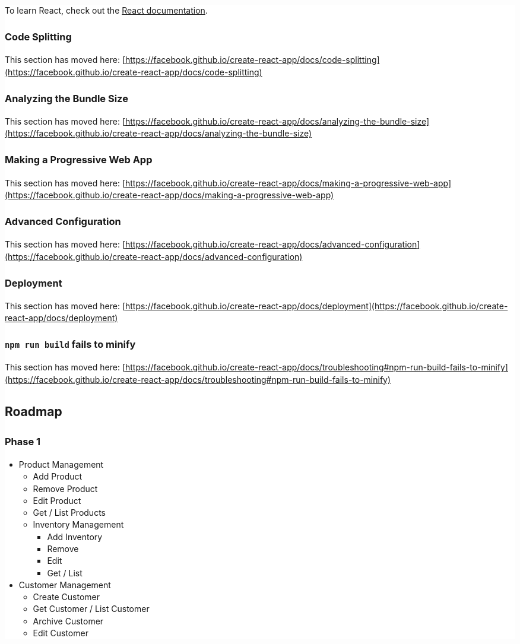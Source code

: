 To learn React, check out the [React documentation](https://reactjs.org/).

### Code Splitting

This section has moved here: [https://facebook.github.io/create-react-app/docs/code-splitting](https://facebook.github.io/create-react-app/docs/code-splitting)

### Analyzing the Bundle Size

This section has moved here: [https://facebook.github.io/create-react-app/docs/analyzing-the-bundle-size](https://facebook.github.io/create-react-app/docs/analyzing-the-bundle-size)

### Making a Progressive Web App

This section has moved here: [https://facebook.github.io/create-react-app/docs/making-a-progressive-web-app](https://facebook.github.io/create-react-app/docs/making-a-progressive-web-app)

### Advanced Configuration

This section has moved here: [https://facebook.github.io/create-react-app/docs/advanced-configuration](https://facebook.github.io/create-react-app/docs/advanced-configuration)

### Deployment

This section has moved here: [https://facebook.github.io/create-react-app/docs/deployment](https://facebook.github.io/create-react-app/docs/deployment)

### `npm run build` fails to minify

This section has moved here: [https://facebook.github.io/create-react-app/docs/troubleshooting#npm-run-build-fails-to-minify](https://facebook.github.io/create-react-app/docs/troubleshooting#npm-run-build-fails-to-minify)


## Roadmap

### Phase 1

- Product Management
    - Add Product
    - Remove Product
    - Edit Product
    - Get / List Products
    - Inventory Management
        - Add Inventory
        - Remove
        - Edit
        - Get / List
- Customer Management
    - Create Customer
    - Get Customer / List Customer
    - Archive Customer 
    - Edit Customer
